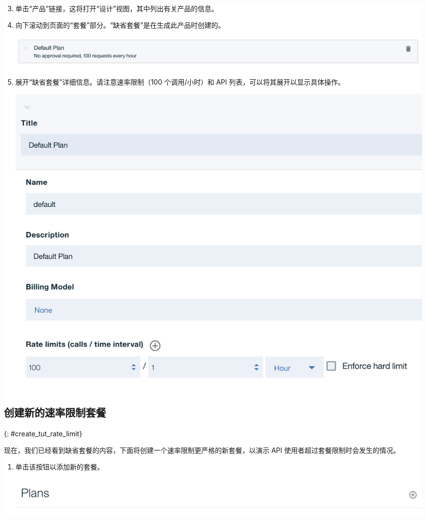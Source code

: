3. 单击“产品”链接，这将打开“设计”视图，其中列出有关产品的信息。
4. 向下滚动到页面的“套餐”部分。“缺省套餐”是在生成此产品时创建的。 

   ![](./images/defaultplanlist.png)    
5. 展开“缺省套餐”详细信息。请注意速率限制（100 个调用/小时）和 API 列表，可以将其展开以显示具体操作。

   ![](./images/defaultplandetails.png) 

   
## 创建新的速率限制套餐
{: #create_tut_rate_limit}

现在，我们已经看到缺省套餐的内容，下面将创建一个速率限制更严格的新套餐，以演示 API 使用者超过套餐限制时会发生的情况。 
1. 单击该按钮以添加新的套餐。
 
    ![](./images/newplanbutton.png) 
    